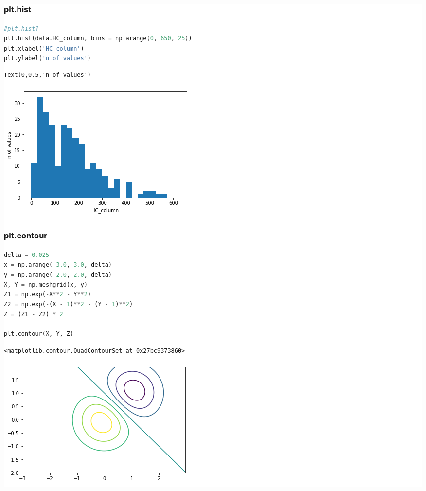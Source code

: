 
### plt.hist


```python
#plt.hist?
plt.hist(data.HC_column, bins = np.arange(0, 650, 25))
plt.xlabel('HC_column')
plt.ylabel('n of values')
```




    Text(0,0.5,'n of values')




![png](../fig/output_15_1.png)


### plt.contour


```python
delta = 0.025
x = np.arange(-3.0, 3.0, delta)
y = np.arange(-2.0, 2.0, delta)
X, Y = np.meshgrid(x, y)
Z1 = np.exp(-X**2 - Y**2)
Z2 = np.exp(-(X - 1)**2 - (Y - 1)**2)
Z = (Z1 - Z2) * 2

plt.contour(X, Y, Z)
```




    <matplotlib.contour.QuadContourSet at 0x27bc9373860>




![png](../fig/output_17_1.png)